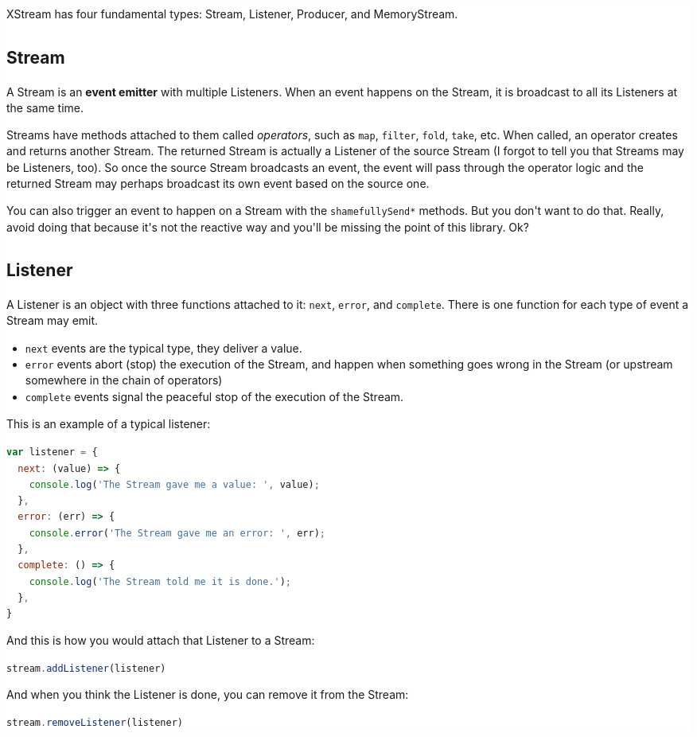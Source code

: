 XStream has four fundamental types: Stream, Listener, Producer, and MemoryStream.

## Stream

A Stream is an **event emitter** with multiple Listeners. When an event happens on the
Stream, it is broadcast to all its Listeners at the same time.

Streams have methods attached to them called *operators*, such as `map`, `filter`, `fold`, `take`, etc. When called, an operator creates and returns another Stream. The returned Stream is actually a Listener of the source Stream (I forgot to tell you that Streams may be Listeners, too). So once the source Stream broadcasts an event, the event will pass through the operator logic and the returned Stream may perhaps broadcast its own event based on the source one.

You can also trigger an event to happen on a Stream with the `shamefullySend*` methods. But you don't want to do that. Really, avoid doing that because it's not the reactive way and you'll be missing the point of this library. Ok?

## Listener

A Listener is an object with three functions attached to it: `next`, `error`, and `complete`. There is one function for each type of event a Stream may emit.

- `next` events are the typical type, they deliver a value.
- `error` events abort (stop) the execution of the Stream, and happen when something goes wrong in the Stream (or upstream somewhere in the chain of operators)
- `complete` events signal the peaceful stop of the execution of the Stream.

This is an example of a typical listener:

```js
var listener = {
  next: (value) => {
    console.log('The Stream gave me a value: ', value);
  },
  error: (err) => {
    console.error('The Stream gave me an error: ', err);
  },
  complete: () => {
    console.log('The Stream told me it is done.');
  },
}
```

And this is how you would attach that Listener to a Stream:


```js
stream.addListener(listener)
```

And when you think the Listener is done, you can remove it from the Stream:


```js
stream.removeListener(listener)
```
